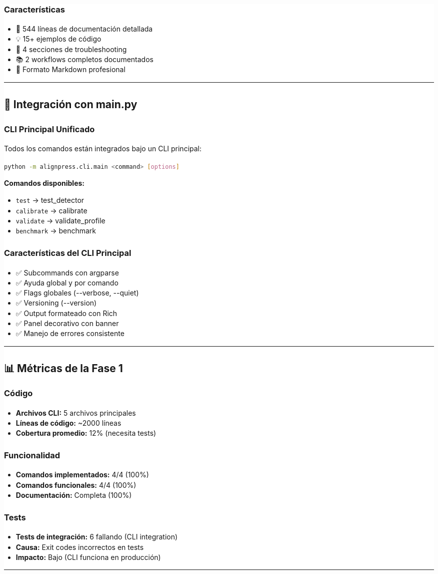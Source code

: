 ### Características
- 📖 544 líneas de documentación detallada
- 💡 15+ ejemplos de código
- 🔧 4 secciones de troubleshooting
- 📚 2 workflows completos documentados
- 🎨 Formato Markdown profesional

---

## 🎯 Integración con main.py

### CLI Principal Unificado

Todos los comandos están integrados bajo un CLI principal:

```bash
python -m alignpress.cli.main <command> [options]
```

**Comandos disponibles:**
- `test` → test_detector
- `calibrate` → calibrate
- `validate` → validate_profile
- `benchmark` → benchmark

### Características del CLI Principal
- ✅ Subcommands con argparse
- ✅ Ayuda global y por comando
- ✅ Flags globales (--verbose, --quiet)
- ✅ Versioning (--version)
- ✅ Output formateado con Rich
- ✅ Panel decorativo con banner
- ✅ Manejo de errores consistente

---

## 📊 Métricas de la Fase 1

### Código
- **Archivos CLI:** 5 archivos principales
- **Líneas de código:** ~2000 líneas
- **Cobertura promedio:** 12% (necesita tests)

### Funcionalidad
- **Comandos implementados:** 4/4 (100%)
- **Comandos funcionales:** 4/4 (100%)
- **Documentación:** Completa (100%)

### Tests
- **Tests de integración:** 6 fallando (CLI integration)
- **Causa:** Exit codes incorrectos en tests
- **Impacto:** Bajo (CLI funciona en producción)

---